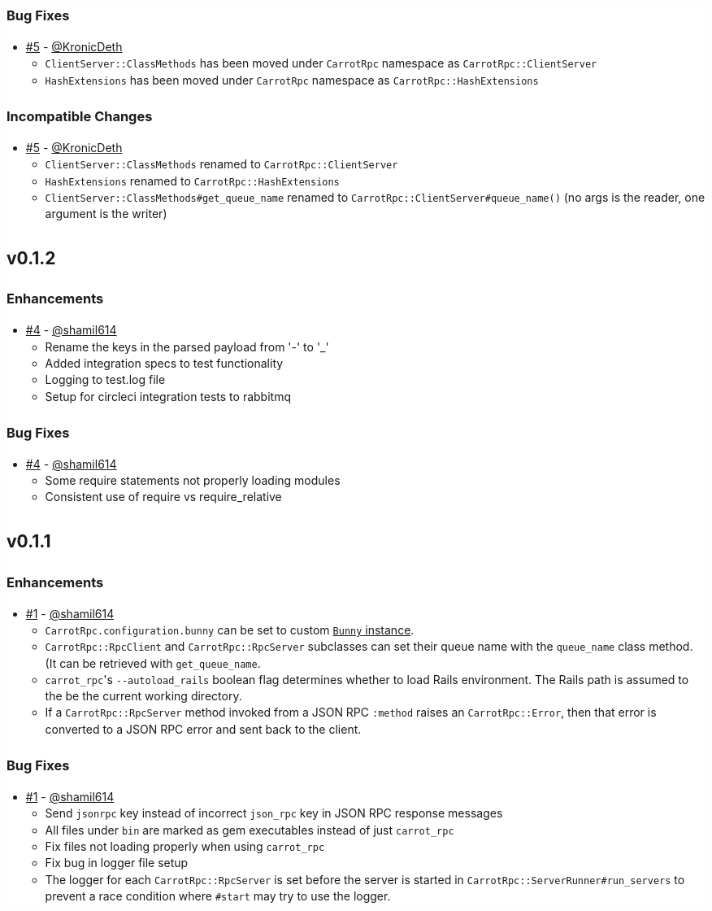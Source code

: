 ### Bug Fixes
* [#5](https://github.com/C-S-D/carrot_rpc/pull/5) - [@KronicDeth](http://github.com/KronicDeth)
  * `ClientServer::ClassMethods` has been moved under `CarrotRpc` namespace as `CarrotRpc::ClientServer`
  * `HashExtensions` has been moved under `CarrotRpc` namespace as `CarrotRpc::HashExtensions`

### Incompatible Changes
* [#5](https://github.com/C-S-D/carrot_rpc/pull/5) - [@KronicDeth](http://github.com/KronicDeth)
  * `ClientServer::ClassMethods` renamed to `CarrotRpc::ClientServer`
  * `HashExtensions` renamed to `CarrotRpc::HashExtensions`
  * `ClientServer::ClassMethods#get_queue_name` renamed to `CarrotRpc::ClientServer#queue_name()` (no args is the reader, one argument is the writer)

## v0.1.2

### Enhancements
* [#4](https://github.com/C-S-D/carrot_rpc/pull1) - [@shamil614](https://github.com/shamil614)
  * Rename the keys in the parsed payload from '-' to '_'
  * Added integration specs to test functionality
  * Logging to test.log file
  * Setup for circleci integration tests to rabbitmq

### Bug Fixes
* [#4](https://github.com/C-S-D/carrot_rpc/pull1) - [@shamil614](https://github.com/shamil614)
  * Some require statements not properly loading modules
  * Consistent use of require vs require_relative

## v0.1.1

### Enhancements
* [#1](https://github.com/C-S-D/carrot_rpc/pull1) - [@shamil614](https://github.com/shamil614)
  * `CarrotRpc.configuration.bunny` can be set to custom
    [`Bunny` instance](http://www.rubydoc.info/gems/bunny/Bunny#new-class_method).
  * `CarrotRpc::RpcClient` and `CarrotRpc::RpcServer` subclasses can set their queue name with the `queue_name` class
    method. (It can be retrieved with `get_queue_name`.
  * `carrot_rpc`'s `--autoload_rails` boolean flag determines whether to load Rails environment.  The Rails path is
    assumed to the be the current working directory.
  * If a `CarrotRpc::RpcServer` method invoked from a JSON RPC `:method` raises an `CarrotRpc::Error`, then that error
    is converted to a JSON RPC error and sent back to the client.

### Bug Fixes
* [#1](https://github.com/C-S-D/carrot_rpc/pull/1) - [@shamil614](https://github.com/shamil614)
  * Send `jsonrpc` key instead of incorrect `json_rpc` key in JSON RPC response messages
  * All files under `bin` are marked as gem executables instead of just `carrot_rpc`
  * Fix files not loading properly when using `carrot_rpc`
  * Fix bug in logger file setup
  * The logger for each `CarrotRpc::RpcServer` is set before the server is started in
    `CarrotRpc::ServerRunner#run_servers` to prevent a race condition where `#start` may try to use the logger.
